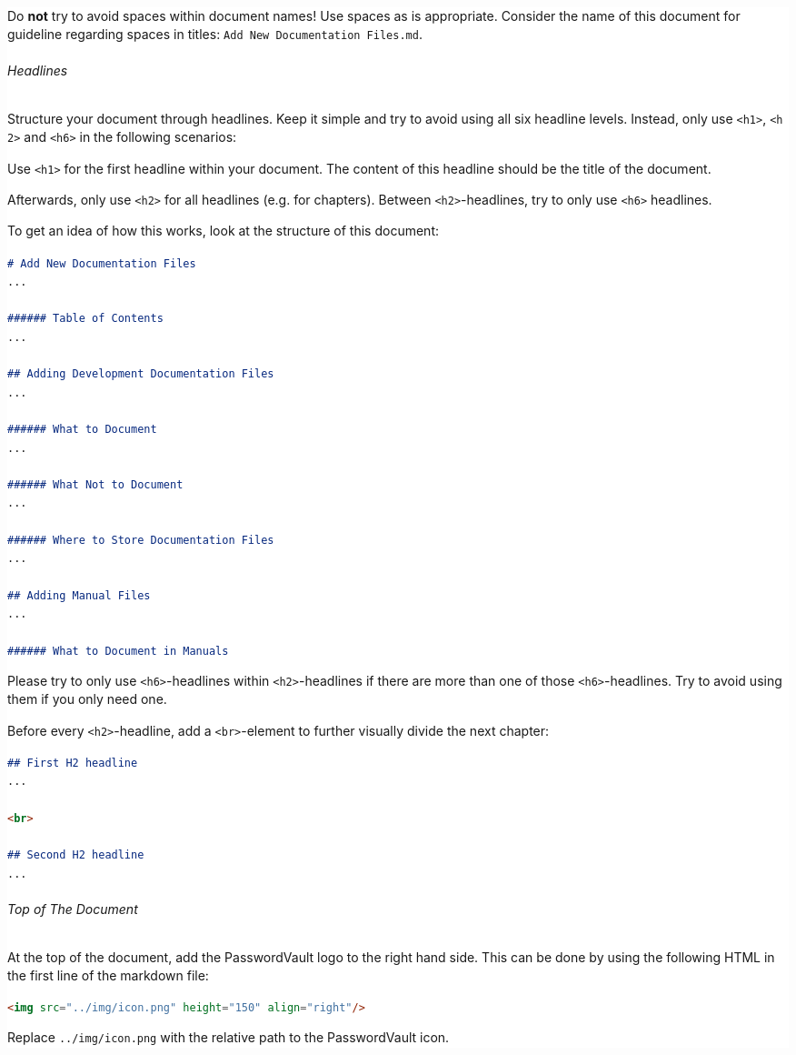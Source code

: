 Do **not** try to avoid spaces within document names! Use spaces as is appropriate. Consider the name of this document for guideline regarding spaces in titles: `Add New Documentation Files.md`.

###### Headlines
Structure your document through headlines. Keep it simple and try to avoid using all six headline levels. Instead, only use `<h1>`, `<h2>` and `<h6>` in the following scenarios:

Use `<h1>` for the first headline within your document. The content of this headline should be the title of the document.

Afterwards, only use `<h2>` for all headlines (e.g. for chapters). Between `<h2>`-headlines, try to only use `<h6>` headlines.

To get an idea of how this works, look at the structure of this document:
```markdown
# Add New Documentation Files
...

###### Table of Contents
...

## Adding Development Documentation Files
...

###### What to Document
...

###### What Not to Document
...

###### Where to Store Documentation Files
...

## Adding Manual Files
...

###### What to Document in Manuals
```

Please try to only use `<h6>`-headlines within `<h2>`-headlines if there are more than one of those `<h6>`-headlines. Try to avoid using them if you only need one.

Before every `<h2>`-headline, add a `<br>`-element to further visually divide the next chapter:
```markdown
## First H2 headline
...

<br>

## Second H2 headline
...
```

###### Top of The Document
At the top of the document, add the PasswordVault logo to the right hand side. This can be done by using the following HTML in the first line of the markdown file:
```html
<img src="../img/icon.png" height="150" align="right"/>
```
Replace `../img/icon.png` with the relative path to the PasswordVault icon.
